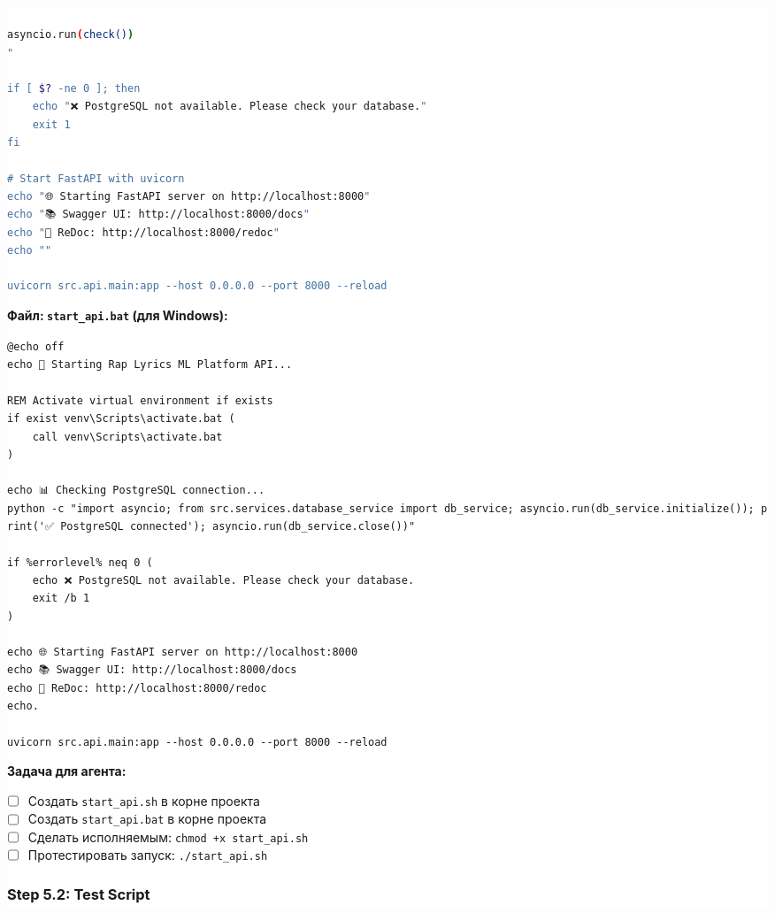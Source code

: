 ```bash

asyncio.run(check())
"

if [ $? -ne 0 ]; then
    echo "❌ PostgreSQL not available. Please check your database."
    exit 1
fi

# Start FastAPI with uvicorn
echo "🌐 Starting FastAPI server on http://localhost:8000"
echo "📚 Swagger UI: http://localhost:8000/docs"
echo "📘 ReDoc: http://localhost:8000/redoc"
echo ""

uvicorn src.api.main:app --host 0.0.0.0 --port 8000 --reload
```

**Файл: `start_api.bat` (для Windows):**
```batch
@echo off
echo 🚀 Starting Rap Lyrics ML Platform API...

REM Activate virtual environment if exists
if exist venv\Scripts\activate.bat (
    call venv\Scripts\activate.bat
)

echo 📊 Checking PostgreSQL connection...
python -c "import asyncio; from src.services.database_service import db_service; asyncio.run(db_service.initialize()); print('✅ PostgreSQL connected'); asyncio.run(db_service.close())"

if %errorlevel% neq 0 (
    echo ❌ PostgreSQL not available. Please check your database.
    exit /b 1
)

echo 🌐 Starting FastAPI server on http://localhost:8000
echo 📚 Swagger UI: http://localhost:8000/docs
echo 📘 ReDoc: http://localhost:8000/redoc
echo.

uvicorn src.api.main:app --host 0.0.0.0 --port 8000 --reload
```

**Задача для агента:**
- [ ] Создать `start_api.sh` в корне проекта
- [ ] Создать `start_api.bat` в корне проекта
- [ ] Сделать исполняемым: `chmod +x start_api.sh`
- [ ] Протестировать запуск: `./start_api.sh`

### Step 5.2: Test Script

